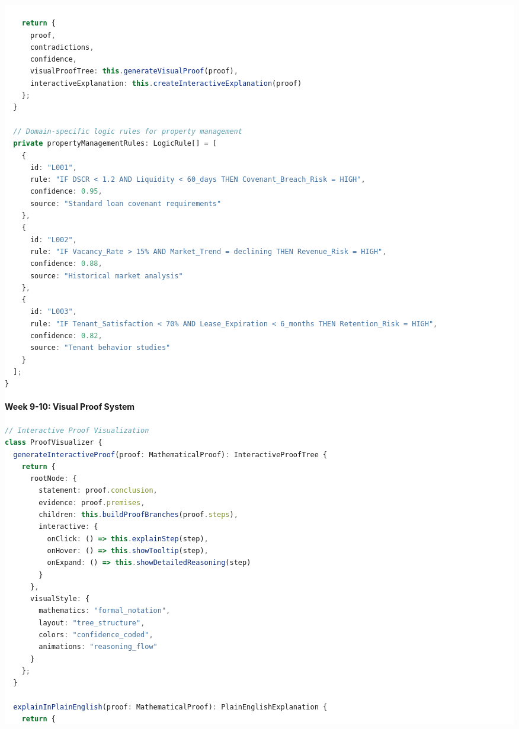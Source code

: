 ```typescript
    
    return {
      proof,
      contradictions,
      confidence,
      visualProofTree: this.generateVisualProof(proof),
      interactiveExplanation: this.createInteractiveExplanation(proof)
    };
  }
  
  // Domain-specific logic rules for property management
  private propertyManagementRules: LogicRule[] = [
    {
      id: "L001",
      rule: "IF DSCR < 1.2 AND Liquidity < 60_days THEN Covenant_Breach_Risk = HIGH",
      confidence: 0.95,
      source: "Standard loan covenant requirements"
    },
    {
      id: "L002", 
      rule: "IF Vacancy_Rate > 15% AND Market_Trend = declining THEN Revenue_Risk = HIGH",
      confidence: 0.88,
      source: "Historical market analysis"
    },
    {
      id: "L003",
      rule: "IF Tenant_Satisfaction < 70% AND Lease_Expiration < 6_months THEN Retention_Risk = HIGH", 
      confidence: 0.82,
      source: "Tenant behavior studies"
    }
  ];
}
```

#### **Week 9-10: Visual Proof System**
```typescript
// Interactive Proof Visualization
class ProofVisualizer {
  generateInteractiveProof(proof: MathematicalProof): InteractiveProofTree {
    return {
      rootNode: {
        statement: proof.conclusion,
        evidence: proof.premises,
        children: this.buildProofBranches(proof.steps),
        interactive: {
          onClick: () => this.explainStep(step),
          onHover: () => this.showTooltip(step),
          onExpand: () => this.showDetailedReasoning(step)
        }
      },
      visualStyle: {
        mathematics: "formal_notation",
        layout: "tree_structure", 
        colors: "confidence_coded",
        animations: "reasoning_flow"
      }
    };
  }
  
  explainInPlainEnglish(proof: MathematicalProof): PlainEnglishExplanation {
    return {
```